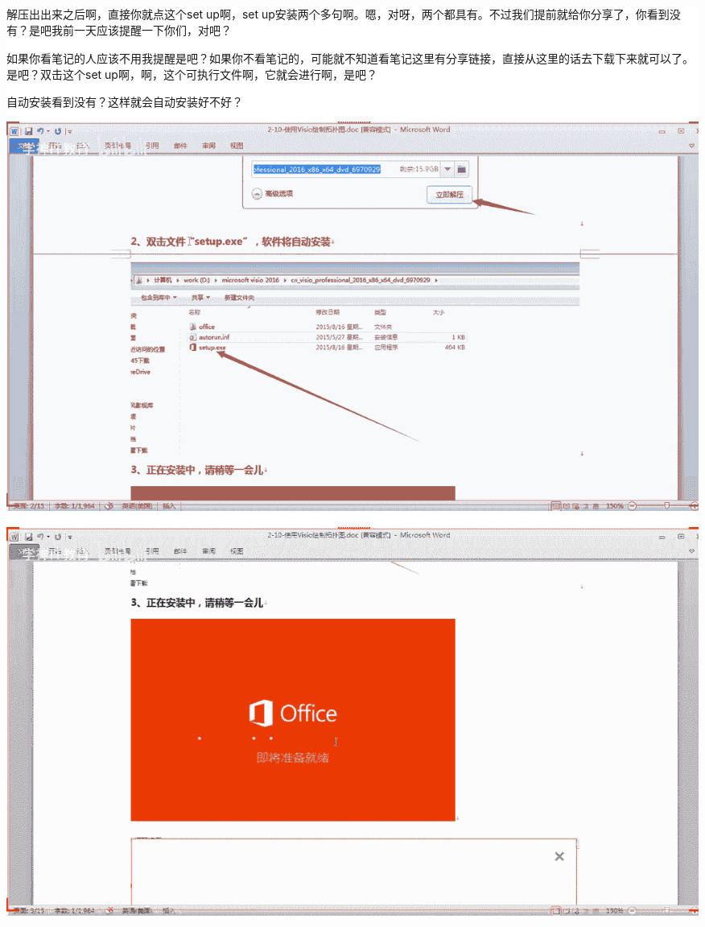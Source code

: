 解压出出来之后啊，直接你就点这个set up啊，set up安装两个多句啊。嗯，对呀，两个都具有。不过我们提前就给你分享了，你看到没有？是吧我前一天应该提醒一下你们，对吧？

如果你看笔记的人应该不用我提醒是吧？如果你不看笔记的，可能就不知道看笔记这里有分享链接，直接从这里的话去下载下来就可以了。是吧？双击这个set up啊，啊，这个可执行文件啊，它就会进行啊，是吧？

自动安装看到没有？这样就会自动安装好不好？

![](img/08065309783d0fa39dbc85afdb553610_14.png)

![](img/08065309783d0fa39dbc85afdb553610_15.png)
